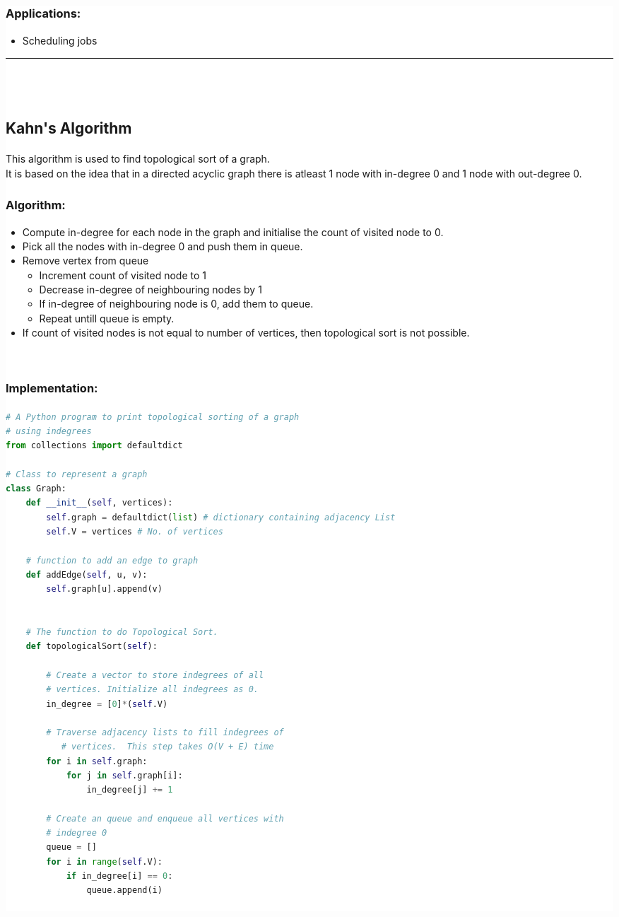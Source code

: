 ### Applications:
- Scheduling jobs

***************************************************************************
<br>
<br>

## **Kahn's Algorithm**
This algorithm is used to find topological sort of a graph.<br>
It is based on the idea that in a directed acyclic graph there is atleast 1 node with in-degree 0 and 1 node with out-degree 0.
<br>

### Algorithm:
- Compute in-degree for each node in the graph and initialise the count of visited node to 0.
- Pick all the nodes with in-degree 0 and push them in queue.
- Remove vertex from queue
    - Increment count of visited node to 1
    - Decrease in-degree of neighbouring nodes by 1
    - If in-degree of neighbouring node is 0, add them to queue.
    - Repeat untill queue is empty.
- If count of visited nodes is not equal to number of vertices, then topological sort is not possible.
<br>

### Implementation:
```python
# A Python program to print topological sorting of a graph
# using indegrees
from collections import defaultdict
  
# Class to represent a graph
class Graph:
    def __init__(self, vertices):
        self.graph = defaultdict(list) # dictionary containing adjacency List
        self.V = vertices # No. of vertices
  
    # function to add an edge to graph
    def addEdge(self, u, v):
        self.graph[u].append(v)
  
  
    # The function to do Topological Sort. 
    def topologicalSort(self):
          
        # Create a vector to store indegrees of all
        # vertices. Initialize all indegrees as 0.
        in_degree = [0]*(self.V)
          
        # Traverse adjacency lists to fill indegrees of
           # vertices.  This step takes O(V + E) time
        for i in self.graph:
            for j in self.graph[i]:
                in_degree[j] += 1
  
        # Create an queue and enqueue all vertices with
        # indegree 0
        queue = []
        for i in range(self.V):
            if in_degree[i] == 0:
                queue.append(i)
  
```